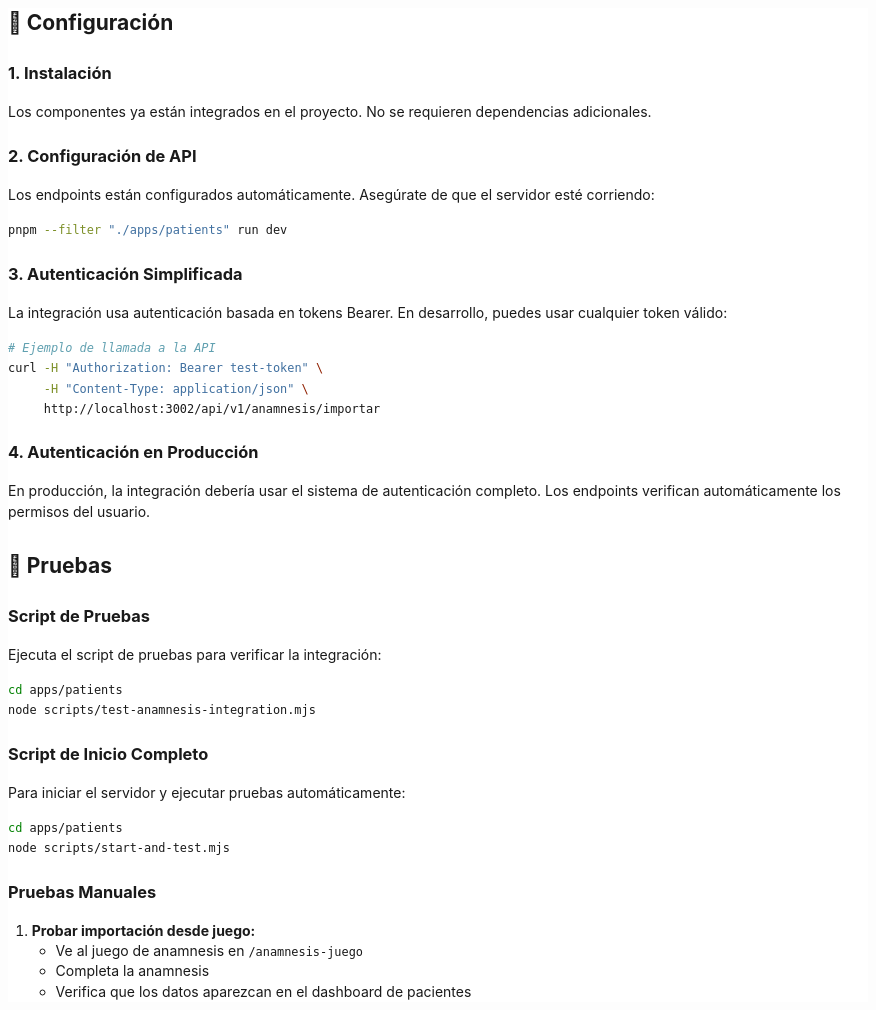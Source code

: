 ## 🔧 Configuración

### 1. Instalación

Los componentes ya están integrados en el proyecto. No se requieren dependencias adicionales.

### 2. Configuración de API

Los endpoints están configurados automáticamente. Asegúrate de que el servidor esté corriendo:

```bash
pnpm --filter "./apps/patients" run dev
```

### 3. Autenticación Simplificada

La integración usa autenticación basada en tokens Bearer. En desarrollo, puedes usar cualquier token válido:

```bash
# Ejemplo de llamada a la API
curl -H "Authorization: Bearer test-token" \
     -H "Content-Type: application/json" \
     http://localhost:3002/api/v1/anamnesis/importar
```

### 4. Autenticación en Producción

En producción, la integración debería usar el sistema de autenticación completo. Los endpoints verifican automáticamente los permisos del usuario.

## 🧪 Pruebas

### Script de Pruebas

Ejecuta el script de pruebas para verificar la integración:

```bash
cd apps/patients
node scripts/test-anamnesis-integration.mjs
```

### Script de Inicio Completo

Para iniciar el servidor y ejecutar pruebas automáticamente:

```bash
cd apps/patients
node scripts/start-and-test.mjs
```

### Pruebas Manuales

1. **Probar importación desde juego:**
   - Ve al juego de anamnesis en `/anamnesis-juego`
   - Completa la anamnesis
   - Verifica que los datos aparezcan en el dashboard de pacientes
